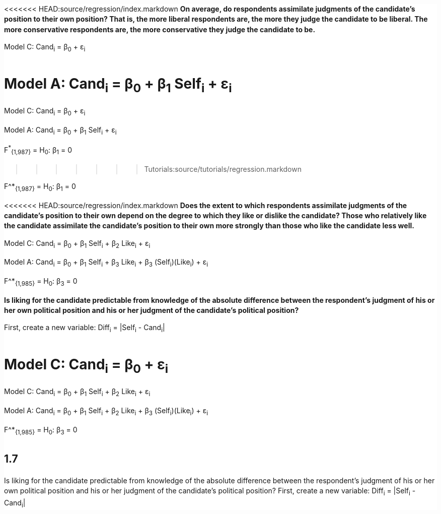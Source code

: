 <<<<<<< HEAD:source/regression/index.markdown
**On average, do respondents assimilate judgments of the candidate’s position to their own position? That is, the more liberal respondents are, the more they judge the candidate to be liberal. The more conservative respondents are, the more conservative they judge the candidate to be.**

Model C:  Cand<sub>i</sub></sub> = &beta;<sub>0</sub> + &epsilon;<sub>i</sub>

Model A:  Cand<sub>i</sub> = &beta;<sub>0</sub> + &beta;<sub>1</sub> Self<sub>i</sub> + &epsilon;<sub>i</sub>
=======
Model C:  Cand<sub>i</sub> = &beta;<sub>0</sub> + &#949;<sub>i</sub>

Model A:  Cand<sub>i</sub> = &beta;<sub>0</sub> + &beta;<sub>1</sub> Self<sub>i</sub> + &#949;<sub>i</sub>

F<sup>*</sup><sub>{1,987}</sub> = H<sub>0</sub>: &beta;<sub>1</sub> = 0
>>>>>>> Tutorials:source/tutorials/regression.markdown

F^*<sub>{1,987}</sub> = H<sub>0</sub>: &beta;<sub>1</sub> = 0

<<<<<<< HEAD:source/regression/index.markdown
**Does the extent to which respondents assimilate judgments of the candidate’s position to their own depend on the degree to which they like or dislike the candidate? Those who relatively like the candidate assimilate the candidate’s position to their own more strongly than those who like the candidate less well.**

Model C:  Cand<sub>i</sub> = &beta;<sub>0</sub> + &beta;<sub>1</sub> Self<sub>i</sub> + &beta;<sub>2</sub> Like<sub>i</sub> + &epsilon;<sub>i</sub>

Model A:  Cand<sub>i</sub> = &beta;<sub>0</sub> + &beta;<sub>1</sub> Self<sub>i</sub> + &beta;<sub>3</sub> Like<sub>i</sub> + &beta;<sub>3</sub> (Self<sub>i</sub>)(Like<sub>i</sub>) + &epsilon;<sub>i</sub>

F^*<sub>{1,985}</sub> = H<sub>0</sub>: &beta;<sub>3</sub> = 0

**Is liking for the candidate predictable from knowledge of the absolute difference between the respondent’s judgment of his or her own political position and his or her judgment of the candidate’s political position?**

First, create a new variable:  Diff<sub>i</sub> = |Self<sub>i</sub> - Cand<sub>i</sub>|

Model C:  Cand<sub>i</sub> = &beta;<sub>0</sub> + &epsilon;<sub>i</sub>
=======
Model C:  Cand<sub>i</sub> = &beta;<sub>0</sub> + &beta;<sub>1</sub> Self<sub>i</sub> + &beta;<sub>2</sub> Like<sub>i</sub> + &#949;<sub>i</sub>

Model A:  Cand<sub>i</sub> = &beta;<sub>0</sub> + &beta;<sub>1</sub> Self<sub>i</sub> + &beta;<sub>2</sub> Like<sub>i</sub> + &beta;<sub>3</sub> (Self<sub>i</sub>)(Like<sub>i</sub>) + &#949;<sub>i</sub>

F^*<sub>{1,985}</sub> = H<sub>0</sub>: &beta;<sub>3</sub> = 0

## 1.7
Is liking for the candidate predictable from knowledge of the absolute difference between the respondent’s judgment of his or her own political position and his or her judgment of the candidate’s political position?
First, create a new variable:  Diff<sub>i</sub> = |Self<sub>i</sub> - Cand<sub>i</sub>|
